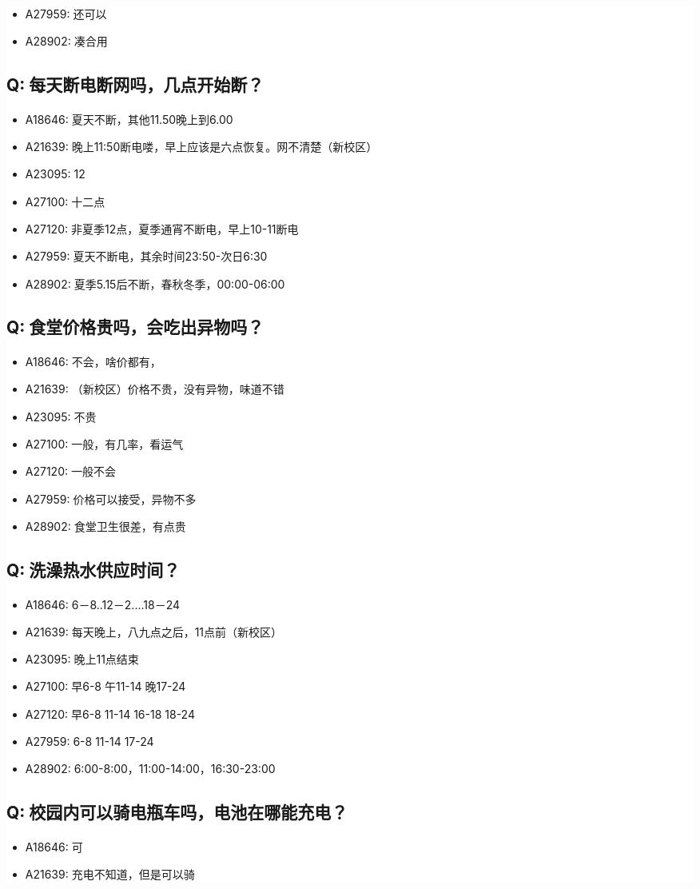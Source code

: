 - A27959: 还可以

- A28902: 凑合用

## Q: 每天断电断网吗，几点开始断？

- A18646: 夏天不断，其他11.50晚上到6.00

- A21639: 晚上11:50断电喽，早上应该是六点恢复。网不清楚（新校区）

- A23095: 12

- A27100: 十二点

- A27120: 非夏季12点，夏季通宵不断电，早上10-11断电

- A27959: 夏天不断电，其余时间23:50-次日6:30

- A28902: 夏季5.15后不断，春秋冬季，00:00-06:00

## Q: 食堂价格贵吗，会吃出异物吗？

- A18646: 不会，啥价都有，

- A21639: （新校区）价格不贵，没有异物，味道不错

- A23095: 不贵

- A27100: 一般，有几率，看运气

- A27120: 一般不会

- A27959: 价格可以接受，异物不多

- A28902: 食堂卫生很差，有点贵

## Q: 洗澡热水供应时间？

- A18646: 6－8..12－2....18－24

- A21639: 每天晚上，八九点之后，11点前（新校区）

- A23095: 晚上11点结束

- A27100: 早6-8
午11-14
晚17-24

- A27120: 早6-8 11-14 16-18 18-24

- A27959: 6-8 11-14 17-24

- A28902: 6:00-8:00，11:00-14:00，16:30-23:00

## Q: 校园内可以骑电瓶车吗，电池在哪能充电？

- A18646: 可

- A21639: 充电不知道，但是可以骑
